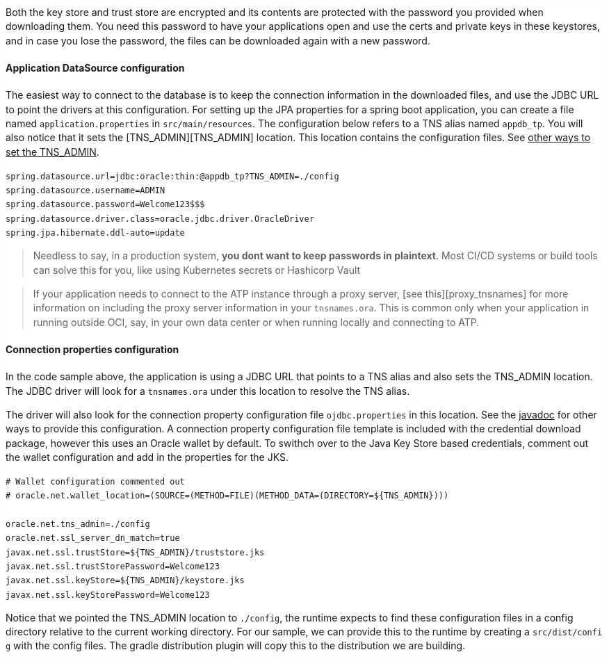 Both the key store and trust store are encrypted and its contents are protected with the password you provided when downloading them. You need this password to have your applications open and use the certs and private keys in these keystores, and in case you lose the password, the files can be downloaded again with a new password.

#### Application DataSource configuration
The easiest way to connect to the database is to keep the connection information in the downloaded files, and use the JDBC URL to point the drivers at this configuration. 
For setting up the JPA properties for a spring boot application, you can create a file named `application.properties` in `src/main/resources`. 
The configuration below refers to a TNS alias named `appdb_tp`. You will also notice that it sets the [TNS_ADMIN][TNS_ADMIN] location. This location contains the configuration files.
See [other ways to set the TNS_ADMIN][connection_info].

```text
spring.datasource.url=jdbc:oracle:thin:@appdb_tp?TNS_ADMIN=./config
spring.datasource.username=ADMIN
spring.datasource.password=Welcome123$$$
spring.datasource.driver.class=oracle.jdbc.driver.OracleDriver
spring.jpa.hibernate.ddl-auto=update
```

>Needless to say, in a production system, **you dont want to keep passwords in plaintext**. Most CI/CD systems or build tools can solve this for you, like using Kubernetes secrets or Hashicorp Vault

>If your application needs to connect to the ATP instance through a proxy server, [see this][proxy_tnsnames] for more information on including the proxy server information in your `tnsnames.ora`. This is common only when your application in running outside OCI, say, in your own data center or when running locally and connecting to ATP. 

#### Connection properties configuration
In the code sample above, the application is using a JDBC URL that points to a TNS alias and also sets the TNS_ADMIN location. 
The JDBC driver will look for a `tnsnames.ora` under this location to resolve the TNS alias. 

The driver will also look for the connection property configuration file `ojdbc.properties` in this location. See the [javadoc][ojdbc_javadoc] for other ways to provide this configuration.
A connection property configuration file template is included with the credential download package, however this uses an Oracle wallet by default. To swithch over to the Java Key Store based credentials,
comment out the wallet configuration and add in the properties for the JKS.

```text
# Wallet configuration commented out
# oracle.net.wallet_location=(SOURCE=(METHOD=FILE)(METHOD_DATA=(DIRECTORY=${TNS_ADMIN})))

oracle.net.tns_admin=./config
oracle.net.ssl_server_dn_match=true
javax.net.ssl.trustStore=${TNS_ADMIN}/truststore.jks
javax.net.ssl.trustStorePassword=Welcome123
javax.net.ssl.keyStore=${TNS_ADMIN}/keystore.jks
javax.net.ssl.keyStorePassword=Welcome123
```

Notice that we pointed the TNS_ADMIN location to `./config`, the runtime expects to find these configuration files in a config directory relative to the current working directory. For our sample, we can provide this to the runtime by creating a `src/dist/config` with the config files. The gradle distribution plugin will copy this to the distribution we are building.


[connection_info]: https://docs.oracle.com/en/cloud/paas/atp-cloud/atpug/connect-jdbc-thin-wallet.html#GUID-F1D7452F-5E67-4418-B16B-B6A7B92F26A4
[spring_data_rest_sample]: https://github.com/spring-guides/gs-accessing-data-rest
[download_client_creds]: https://docs.oracle.com/en/cloud/paas/atp-cloud/atpug/connect-download-wallet.html#GUID-B06202D2-0597-41AA-9481-3B174F75D4B1
[ojdbc_javadoc]: https://docs.oracle.com/en/database/oracle/oracle-database/18/jajdb/oracle/jdbc/OracleConnection.html#CONNECTION_PROPERTY_CONFIG_FILE